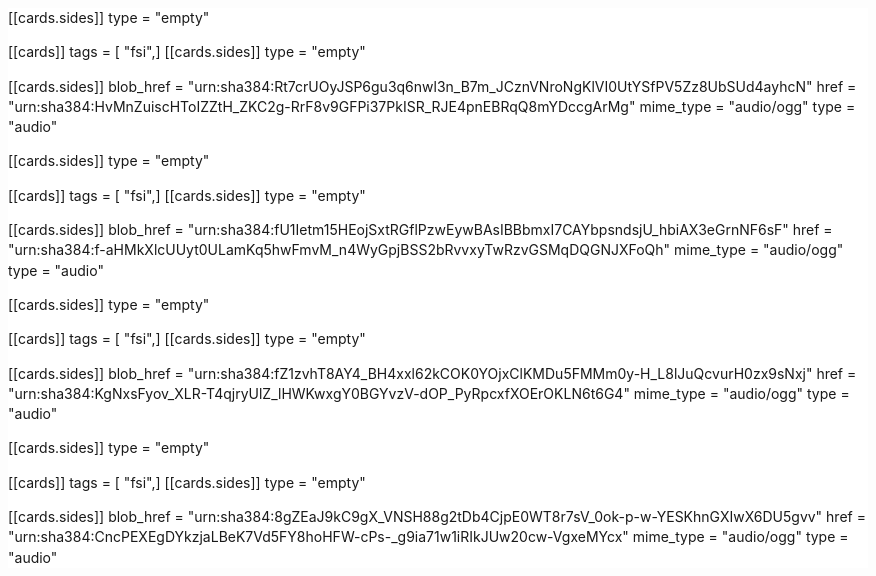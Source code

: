 [[cards.sides]]
type = "empty"


[[cards]]
tags = [ "fsi",]
[[cards.sides]]
type = "empty"

[[cards.sides]]
blob_href = "urn:sha384:Rt7crUOyJSP6gu3q6nwl3n_B7m_JCznVNroNgKlVI0UtYSfPV5Zz8UbSUd4ayhcN"
href = "urn:sha384:HvMnZuiscHToIZZtH_ZKC2g-RrF8v9GFPi37PkISR_RJE4pnEBRqQ8mYDccgArMg"
mime_type = "audio/ogg"
type = "audio"

[[cards.sides]]
type = "empty"


[[cards]]
tags = [ "fsi",]
[[cards.sides]]
type = "empty"

[[cards.sides]]
blob_href = "urn:sha384:fU1Ietm15HEojSxtRGflPzwEywBAsIBBbmxI7CAYbpsndsjU_hbiAX3eGrnNF6sF"
href = "urn:sha384:f-aHMkXlcUUyt0ULamKq5hwFmvM_n4WyGpjBSS2bRvvxyTwRzvGSMqDQGNJXFoQh"
mime_type = "audio/ogg"
type = "audio"

[[cards.sides]]
type = "empty"


[[cards]]
tags = [ "fsi",]
[[cards.sides]]
type = "empty"

[[cards.sides]]
blob_href = "urn:sha384:fZ1zvhT8AY4_BH4xxl62kCOK0YOjxClKMDu5FMMm0y-H_L8lJuQcvurH0zx9sNxj"
href = "urn:sha384:KgNxsFyov_XLR-T4qjryUlZ_lHWKwxgY0BGYvzV-dOP_PyRpcxfXOErOKLN6t6G4"
mime_type = "audio/ogg"
type = "audio"

[[cards.sides]]
type = "empty"


[[cards]]
tags = [ "fsi",]
[[cards.sides]]
type = "empty"

[[cards.sides]]
blob_href = "urn:sha384:8gZEaJ9kC9gX_VNSH88g2tDb4CjpE0WT8r7sV_0ok-p-w-YESKhnGXIwX6DU5gvv"
href = "urn:sha384:CncPEXEgDYkzjaLBeK7Vd5FY8hoHFW-cPs-_g9ia71w1iRIkJUw20cw-VgxeMYcx"
mime_type = "audio/ogg"
type = "audio"
